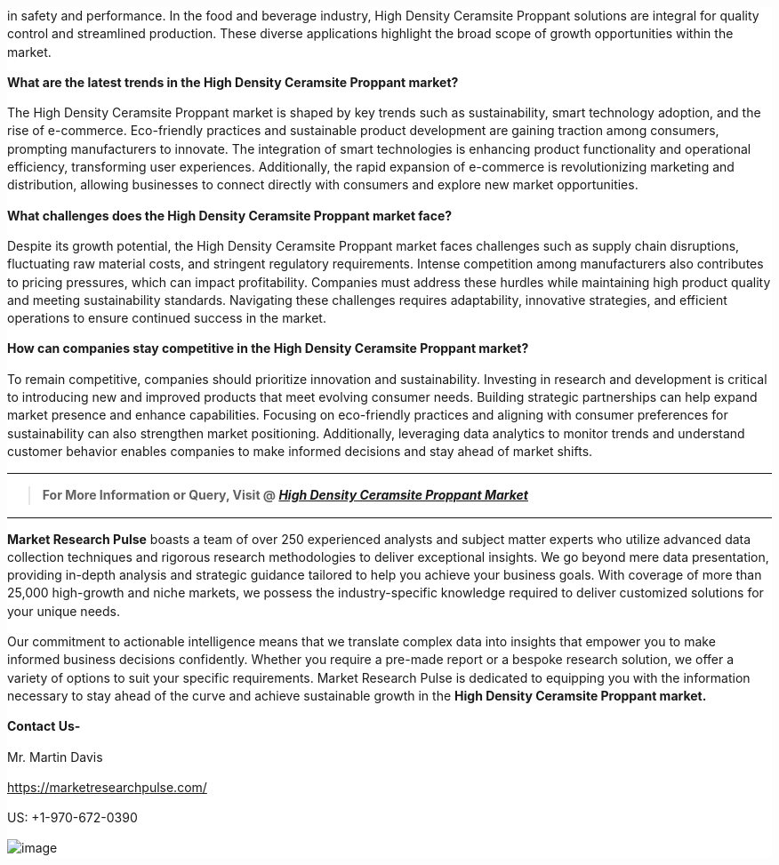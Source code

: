 in safety and performance. In the food and beverage industry, High Density Ceramsite Proppant solutions are integral for quality control and streamlined production. These diverse applications highlight the broad scope of growth opportunities within the market.</p><p><strong>What are the latest trends in the High Density Ceramsite Proppant market?</strong></p><p>The High Density Ceramsite Proppant market is shaped by key trends such as sustainability, smart technology adoption, and the rise of e-commerce. Eco-friendly practices and sustainable product development are gaining traction among consumers, prompting manufacturers to innovate. The integration of smart technologies is enhancing product functionality and operational efficiency, transforming user experiences. Additionally, the rapid expansion of e-commerce is revolutionizing marketing and distribution, allowing businesses to connect directly with consumers and explore new market opportunities.</p><p><strong>What challenges does the High Density Ceramsite Proppant market face?</strong></p><p>Despite its growth potential, the High Density Ceramsite Proppant market faces challenges such as supply chain disruptions, fluctuating raw material costs, and stringent regulatory requirements. Intense competition among manufacturers also contributes to pricing pressures, which can impact profitability. Companies must address these hurdles while maintaining high product quality and meeting sustainability standards. Navigating these challenges requires adaptability, innovative strategies, and efficient operations to ensure continued success in the market.</p><p><strong>How can companies stay competitive in the High Density Ceramsite Proppant market?</strong></p><p>To remain competitive, companies should prioritize innovation and sustainability. Investing in research and development is critical to introducing new and improved products that meet evolving consumer needs. Building strategic partnerships can help expand market presence and enhance capabilities. Focusing on eco-friendly practices and aligning with consumer preferences for sustainability can also strengthen market positioning. Additionally, leveraging data analytics to monitor trends and understand customer behavior enables companies to make informed decisions and stay ahead of market shifts.</p><hr /><blockquote><p><strong>For More Information or Query, Visit @&nbsp;<em><a href="https://marketresearchpulse.com/report/35866/high-density-ceramsite-proppant-market?utm_source=Linkedin&utm_medium=091">High Density Ceramsite Proppant Market</a></em></strong></p></blockquote><hr /><p><strong>Market Research Pulse</strong> boasts a team of over 250 experienced analysts and subject matter experts who utilize advanced data collection techniques and rigorous research methodologies to deliver exceptional insights. We go beyond mere data presentation, providing in-depth analysis and strategic guidance tailored to help you achieve your business goals. With coverage of more than 25,000 high-growth and niche markets, we possess the industry-specific knowledge required to deliver customized solutions for your unique needs.</p><p>Our commitment to actionable intelligence means that we translate complex data into insights that empower you to make informed business decisions confidently. Whether you require a pre-made report or a bespoke research solution, we offer a variety of options to suit your specific requirements. Market Research Pulse is dedicated to equipping you with the information necessary to stay ahead of the curve and achieve sustainable growth in the <strong>High Density Ceramsite Proppant market.</strong></p><p><strong>Contact Us-</strong></p><p>Mr. Martin Davis</p><p>https://marketresearchpulse.com/</p><p>US: +1-970-672-0390</p>
![image](https://github.com/user-attachments/assets/bd260870-f1e4-4fc9-a516-0524767d0f29)
